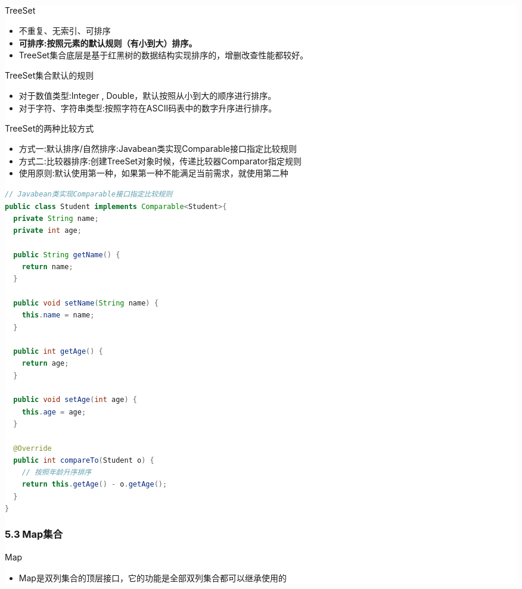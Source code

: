 TreeSet

- 不重复、无索引、可排序
- **可排序:按照元素的默认规则（有小到大）排序。**
- TreeSet集合底层是基于红黑树的数据结构实现排序的，增删改查性能都较好。

TreeSet集合默认的规则

- 对于数值类型:Integer , Double，默认按照从小到大的顺序进行排序。
- 对于字符、字符串类型:按照字符在ASCII码表中的数字升序进行排序。

TreeSet的两种比较方式

- 方式一:默认排序/自然排序:Javabean类实现Comparable接口指定比较规则
- 方式二:比较器排序:创建TreeSet对象时候，传递比较器Comparator指定规则
- 使用原则:默认使用第一种，如果第一种不能满足当前需求，就使用第二种

```java
// Javabean类实现Comparable接口指定比较规则
public class Student implements Comparable<Student>{
  private String name;
  private int age;

  public String getName() {
    return name;
  }

  public void setName(String name) {
    this.name = name;
  }

  public int getAge() {
    return age;
  }

  public void setAge(int age) {
    this.age = age;
  }

  @Override
  public int compareTo(Student o) {
    // 按照年龄升序排序
    return this.getAge() - o.getAge();
  }
}

```



### 5.3 Map集合

Map

- Map是双列集合的顶层接口，它的功能是全部双列集合都可以继承使用的
